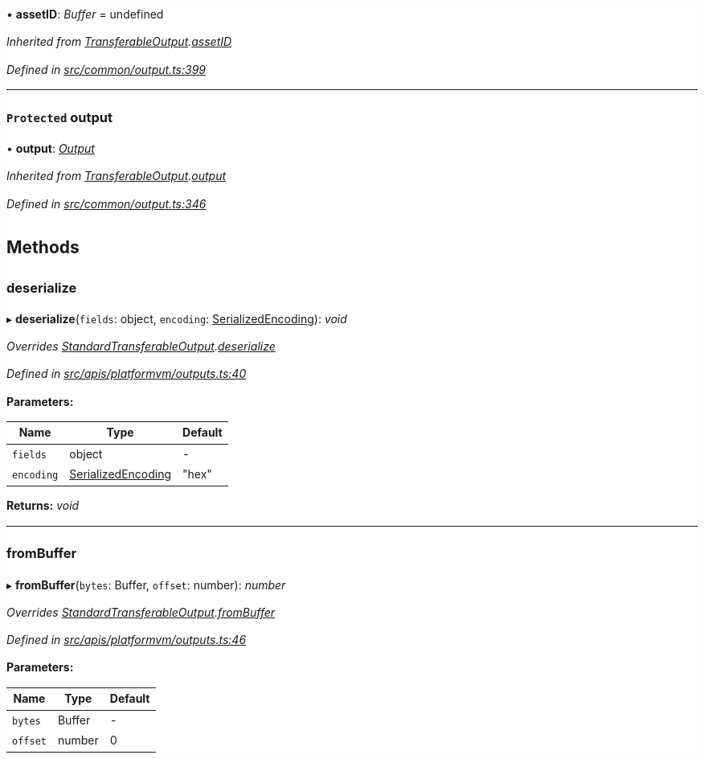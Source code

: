 • **assetID**: *Buffer* = undefined

*Inherited from [TransferableOutput](api_platformvm_outputs.transferableoutput.md).[assetID](api_platformvm_outputs.transferableoutput.md#protected-assetid)*

*Defined in [src/common/output.ts:399](https://github.com/ava-labs/avalanchejs/blob/ae78dee/src/common/output.ts#L399)*

___

### `Protected` output

• **output**: *[Output](common_output.output.md)*

*Inherited from [TransferableOutput](api_platformvm_outputs.transferableoutput.md).[output](api_platformvm_outputs.transferableoutput.md#protected-output)*

*Defined in [src/common/output.ts:346](https://github.com/ava-labs/avalanchejs/blob/ae78dee/src/common/output.ts#L346)*

## Methods

###  deserialize

▸ **deserialize**(`fields`: object, `encoding`: [SerializedEncoding](../modules/src_utils.md#serializedencoding)): *void*

*Overrides [StandardTransferableOutput](common_output.standardtransferableoutput.md).[deserialize](common_output.standardtransferableoutput.md#deserialize)*

*Defined in [src/apis/platformvm/outputs.ts:40](https://github.com/ava-labs/avalanchejs/blob/ae78dee/src/apis/platformvm/outputs.ts#L40)*

**Parameters:**

Name | Type | Default |
------ | ------ | ------ |
`fields` | object | - |
`encoding` | [SerializedEncoding](../modules/src_utils.md#serializedencoding) | "hex" |

**Returns:** *void*

___

###  fromBuffer

▸ **fromBuffer**(`bytes`: Buffer, `offset`: number): *number*

*Overrides [StandardTransferableOutput](common_output.standardtransferableoutput.md).[fromBuffer](common_output.standardtransferableoutput.md#abstract-frombuffer)*

*Defined in [src/apis/platformvm/outputs.ts:46](https://github.com/ava-labs/avalanchejs/blob/ae78dee/src/apis/platformvm/outputs.ts#L46)*

**Parameters:**

Name | Type | Default |
------ | ------ | ------ |
`bytes` | Buffer | - |
`offset` | number | 0 |
